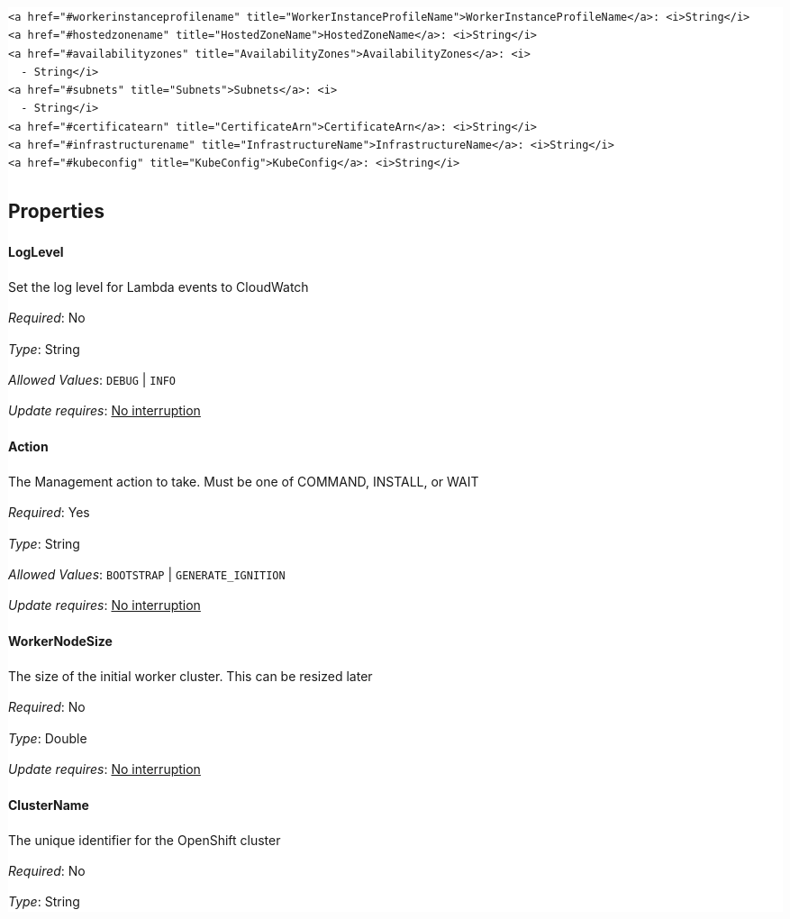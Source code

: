     <a href="#workerinstanceprofilename" title="WorkerInstanceProfileName">WorkerInstanceProfileName</a>: <i>String</i>
    <a href="#hostedzonename" title="HostedZoneName">HostedZoneName</a>: <i>String</i>
    <a href="#availabilityzones" title="AvailabilityZones">AvailabilityZones</a>: <i>
      - String</i>
    <a href="#subnets" title="Subnets">Subnets</a>: <i>
      - String</i>
    <a href="#certificatearn" title="CertificateArn">CertificateArn</a>: <i>String</i>
    <a href="#infrastructurename" title="InfrastructureName">InfrastructureName</a>: <i>String</i>
    <a href="#kubeconfig" title="KubeConfig">KubeConfig</a>: <i>String</i>
</pre>

## Properties

#### LogLevel

Set the log level for Lambda events to CloudWatch

_Required_: No

_Type_: String

_Allowed Values_: <code>DEBUG</code> | <code>INFO</code>

_Update requires_: [No interruption](https://docs.aws.amazon.com/AWSCloudFormation/latest/UserGuide/using-cfn-updating-stacks-update-behaviors.html#update-no-interrupt)

#### Action

The Management action to take. Must be one of COMMAND, INSTALL, or WAIT

_Required_: Yes

_Type_: String

_Allowed Values_: <code>BOOTSTRAP</code> | <code>GENERATE_IGNITION</code>

_Update requires_: [No interruption](https://docs.aws.amazon.com/AWSCloudFormation/latest/UserGuide/using-cfn-updating-stacks-update-behaviors.html#update-no-interrupt)

#### WorkerNodeSize

The size of the initial worker cluster. This can be resized later

_Required_: No

_Type_: Double

_Update requires_: [No interruption](https://docs.aws.amazon.com/AWSCloudFormation/latest/UserGuide/using-cfn-updating-stacks-update-behaviors.html#update-no-interrupt)

#### ClusterName

The unique identifier for the OpenShift cluster

_Required_: No

_Type_: String
